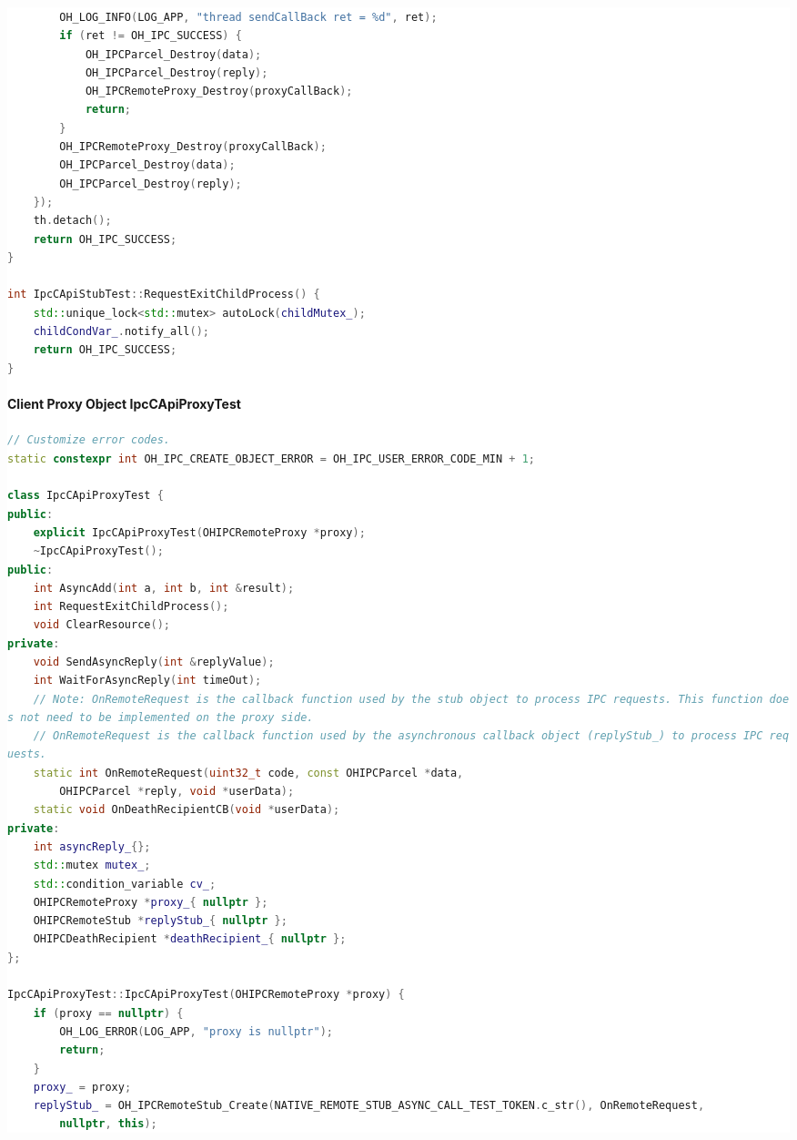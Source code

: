 ```c++
        OH_LOG_INFO(LOG_APP, "thread sendCallBack ret = %d", ret);
        if (ret != OH_IPC_SUCCESS) {
            OH_IPCParcel_Destroy(data);
            OH_IPCParcel_Destroy(reply);
            OH_IPCRemoteProxy_Destroy(proxyCallBack);
            return;
        }
        OH_IPCRemoteProxy_Destroy(proxyCallBack);
        OH_IPCParcel_Destroy(data);
        OH_IPCParcel_Destroy(reply);
    });
    th.detach();
    return OH_IPC_SUCCESS;
}

int IpcCApiStubTest::RequestExitChildProcess() {
    std::unique_lock<std::mutex> autoLock(childMutex_);
    childCondVar_.notify_all();
    return OH_IPC_SUCCESS;
}
```

#### Client Proxy Object IpcCApiProxyTest

```cpp
// Customize error codes.
static constexpr int OH_IPC_CREATE_OBJECT_ERROR = OH_IPC_USER_ERROR_CODE_MIN + 1;

class IpcCApiProxyTest {
public:
    explicit IpcCApiProxyTest(OHIPCRemoteProxy *proxy);
    ~IpcCApiProxyTest();
public:
    int AsyncAdd(int a, int b, int &result);
    int RequestExitChildProcess();
    void ClearResource();
private:
    void SendAsyncReply(int &replyValue);
    int WaitForAsyncReply(int timeOut);
    // Note: OnRemoteRequest is the callback function used by the stub object to process IPC requests. This function does not need to be implemented on the proxy side.
    // OnRemoteRequest is the callback function used by the asynchronous callback object (replyStub_) to process IPC requests.
    static int OnRemoteRequest(uint32_t code, const OHIPCParcel *data,
        OHIPCParcel *reply, void *userData);
    static void OnDeathRecipientCB(void *userData);
private:
    int asyncReply_{};
    std::mutex mutex_;
    std::condition_variable cv_;
    OHIPCRemoteProxy *proxy_{ nullptr };
    OHIPCRemoteStub *replyStub_{ nullptr };
    OHIPCDeathRecipient *deathRecipient_{ nullptr };
};

IpcCApiProxyTest::IpcCApiProxyTest(OHIPCRemoteProxy *proxy) {
    if (proxy == nullptr) {
        OH_LOG_ERROR(LOG_APP, "proxy is nullptr");
        return;
    }
    proxy_ = proxy;
    replyStub_ = OH_IPCRemoteStub_Create(NATIVE_REMOTE_STUB_ASYNC_CALL_TEST_TOKEN.c_str(), OnRemoteRequest,
        nullptr, this);
```